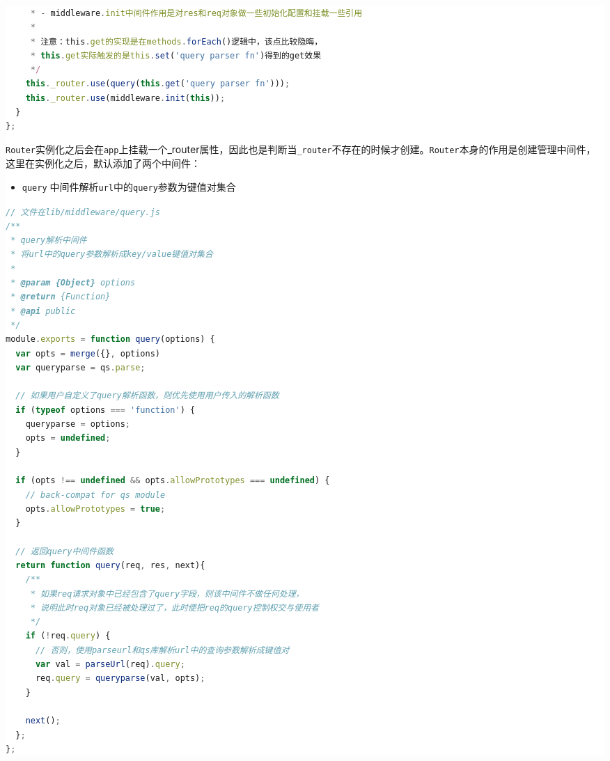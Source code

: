 ```js
     * - middleware.init中间件作用是对res和req对象做一些初始化配置和挂载一些引用
     *
     * 注意：this.get的实现是在methods.forEach()逻辑中，该点比较隐晦，
     * this.get实际触发的是this.set('query parser fn')得到的get效果
     */
    this._router.use(query(this.get('query parser fn')));
    this._router.use(middleware.init(this));
  }
};
```

`Router`实例化之后会在`app`上挂载一个_router属性，因此也是判断当`_router`不存在的时候才创建。`Router`本身的作用是创建管理中间件，这里在实例化之后，默认添加了两个中间件：

- `query` 中间件解析`url`中的`query`参数为键值对集合

```js
// 文件在lib/middleware/query.js
/**
 * query解析中间件
 * 将url中的query参数解析成key/value键值对集合
 *
 * @param {Object} options
 * @return {Function}
 * @api public
 */
module.exports = function query(options) {
  var opts = merge({}, options)
  var queryparse = qs.parse;

  // 如果用户自定义了query解析函数，则优先使用用户传入的解析函数
  if (typeof options === 'function') {
    queryparse = options;
    opts = undefined;
  }

  if (opts !== undefined && opts.allowPrototypes === undefined) {
    // back-compat for qs module
    opts.allowPrototypes = true;
  }

  // 返回query中间件函数
  return function query(req, res, next){
    /**
     * 如果req请求对象中已经包含了query字段，则该中间件不做任何处理，
     * 说明此时req对象已经被处理过了，此时便把req的query控制权交与使用者
     */
    if (!req.query) {
      // 否则，使用parseurl和qs库解析url中的查询参数解析成键值对
      var val = parseUrl(req).query;
      req.query = queryparse(val, opts);
    }

    next();
  };
};
```
